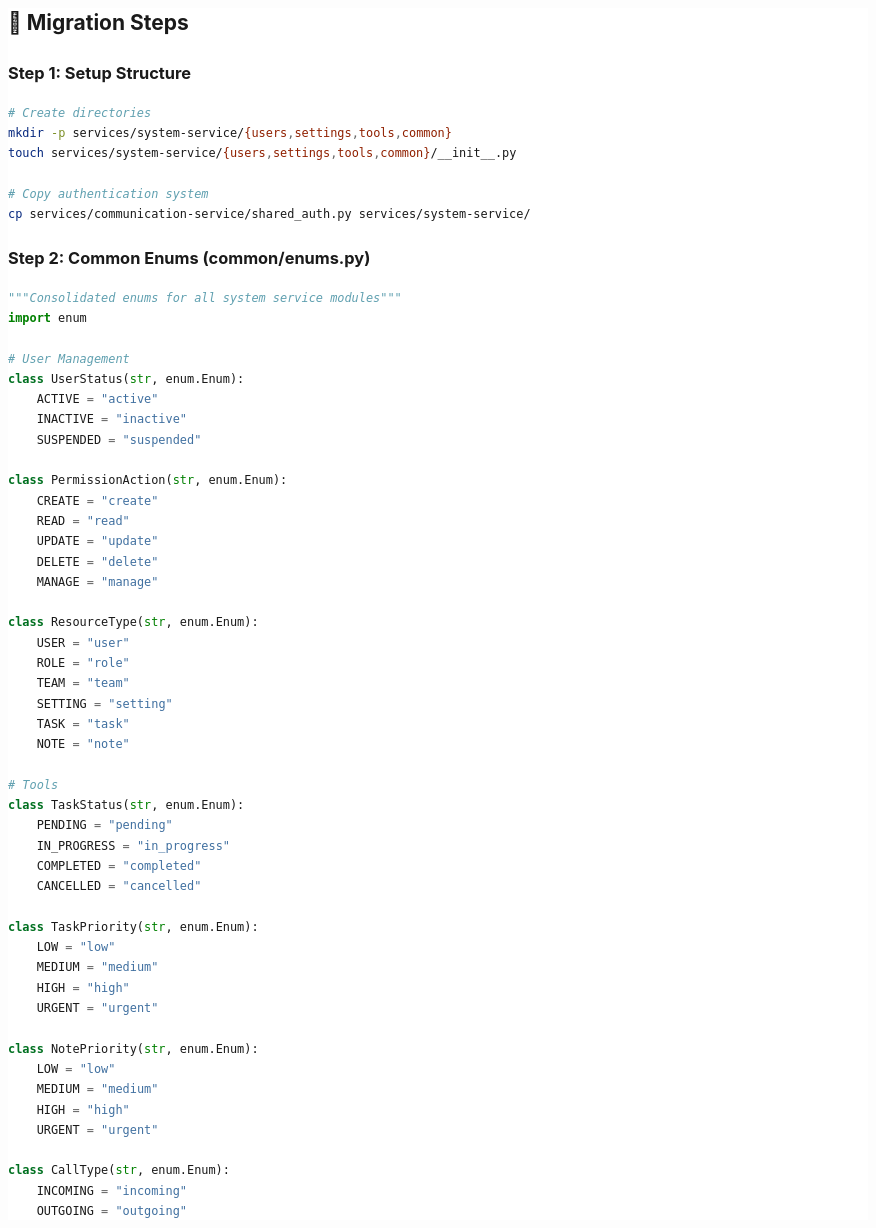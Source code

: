 ## 🔄 Migration Steps

### Step 1: Setup Structure

```bash
# Create directories
mkdir -p services/system-service/{users,settings,tools,common}
touch services/system-service/{users,settings,tools,common}/__init__.py

# Copy authentication system
cp services/communication-service/shared_auth.py services/system-service/
```

### Step 2: Common Enums (common/enums.py)

```python
"""Consolidated enums for all system service modules"""
import enum

# User Management
class UserStatus(str, enum.Enum):
    ACTIVE = "active"
    INACTIVE = "inactive" 
    SUSPENDED = "suspended"

class PermissionAction(str, enum.Enum):
    CREATE = "create"
    READ = "read"
    UPDATE = "update"
    DELETE = "delete"
    MANAGE = "manage"

class ResourceType(str, enum.Enum):
    USER = "user"
    ROLE = "role"
    TEAM = "team"
    SETTING = "setting"
    TASK = "task"
    NOTE = "note"

# Tools
class TaskStatus(str, enum.Enum):
    PENDING = "pending"
    IN_PROGRESS = "in_progress"
    COMPLETED = "completed"
    CANCELLED = "cancelled"

class TaskPriority(str, enum.Enum):
    LOW = "low"
    MEDIUM = "medium"
    HIGH = "high"
    URGENT = "urgent"

class NotePriority(str, enum.Enum):
    LOW = "low"
    MEDIUM = "medium"
    HIGH = "high"
    URGENT = "urgent"

class CallType(str, enum.Enum):
    INCOMING = "incoming"
    OUTGOING = "outgoing"

```